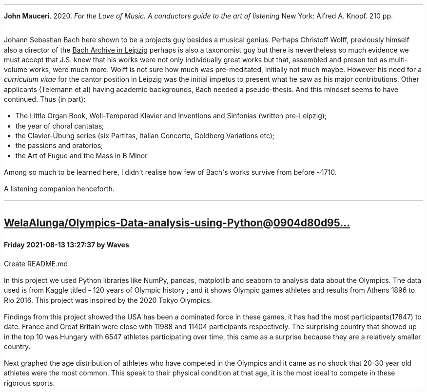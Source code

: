 

***
<b>John Mauceri</b>. 2020.  _For the Love of Music. A conductors guide to the art of listening_  New York: Álfred A. Knopf. 210 pp.

***

<img align="right" src="https://i.gr-assets.com/images/S/compressed.photo.goodreads.com/books/1579058925l/6706050.jpg"  width="256"  alt="">

Johann Sebastian Bach here shown to be a projects guy besides a musical genius.  Perhaps Christoff Wolff, previously himself also a director of the [Bach Archive in Leipzig](https://www.bach-leipzig.de/en/bach-archiv) perhaps is also a taxonomist guy but there is nevertheless so much evidence we must accept that J.S. knew that his works were not only individually great works but that, assembled and presen ted as multi-volume works, were much more.  Wolff is not sure how much was pre-meditated, initially not much maybe.  However his need for a _curriculum vitae_ for the cantor position in Leipzig was the initial impetus to present what he saw as his major contributions.  Other applicants (Telemann et al) having academic backgrounds, Bach needed a pseudo-thesis.  And this mindset seems to have continued.  Thus (in part):

- The Little Organ Book, Well-Tempered Klavier and Inventions and Sinfonias (written pre-Leipzig); 
- the year of choral cantatas; 
- the Clavier-Übung series (six Partitas, Italian Concerto, Goldberg Variations etc); 
- the passions and oratorios; 
- the Art of Fugue and the Mass in B Minor  

Among so much to be learned here, I didn't realise how few of Bach's works survive from before ~1710.

A listening companion henceforth.

---
## [WelaAlunga/Olympics-Data-analysis-using-Python](https://github.com/WelaAlunga/Olympics-Data-analysis-using-Python)@[0904d80d95...](https://github.com/WelaAlunga/Olympics-Data-analysis-using-Python/commit/0904d80d9568401a690573e0c5ecab7e00320c73)
#### Friday 2021-08-13 13:27:37 by Waves

Create README.md

In this project we used Python libraries like NumPy, pandas, matplotlib and seaborn to analysis data about the Olympics. The data used is from Kaggle titled - 120 years of Olympic history ; and it shows Olympic games athletes and results from Athens 1896 to Rio 2016. This project was inspired by the 2020 Tokyo Olympics. 
			
Findings from this project showed the USA has been a dominated force in these games, it has had the most participants(17847) to date. France and Great Britain were close with 11988 and 11404 participants respectively. The surprising country that showed up in the top 10 was Hungary with 6547 athletes participating over time, this came as a surprise because they are a relatively smaller country.
			
Next graphed the age distribution of athletes who have competed in the Olympics and it came as no shock that 20-30 year old athletes were the most common. This speak to their physical condition at that age, it is the most ideal to compete in these rigorous sports. 
			